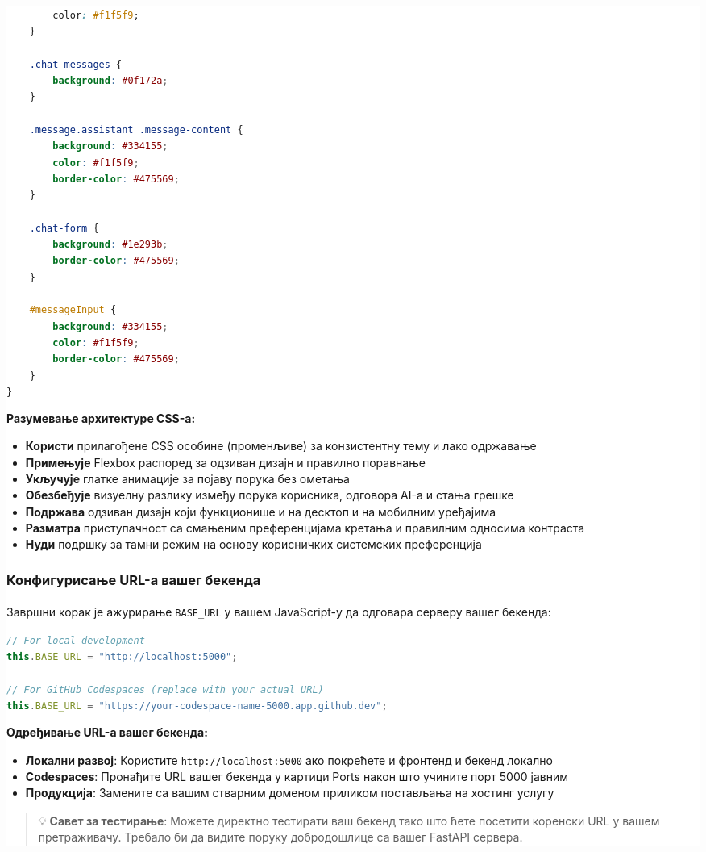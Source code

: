 ```css
        color: #f1f5f9;
    }
    
    .chat-messages {
        background: #0f172a;
    }
    
    .message.assistant .message-content {
        background: #334155;
        color: #f1f5f9;
        border-color: #475569;
    }
    
    .chat-form {
        background: #1e293b;
        border-color: #475569;
    }
    
    #messageInput {
        background: #334155;
        color: #f1f5f9;
        border-color: #475569;
    }
}
```

**Разумевање архитектуре CSS-а:**
- **Користи** прилагођене CSS особине (променљиве) за конзистентну тему и лако одржавање
- **Примењује** Flexbox распоред за одзиван дизајн и правилно поравнање
- **Укључује** глатке анимације за појаву порука без ометања
- **Обезбеђује** визуелну разлику између порука корисника, одговора AI-а и стања грешке
- **Подржава** одзиван дизајн који функционише и на десктоп и на мобилним уређајима
- **Разматра** приступачност са смањеним преференцијама кретања и правилним односима контраста
- **Нуди** подршку за тамни режим на основу корисничких системских преференција

### Конфигурисање URL-а вашег бекенда

Завршни корак је ажурирање `BASE_URL` у вашем JavaScript-у да одговара серверу вашег бекенда:

```javascript
// For local development
this.BASE_URL = "http://localhost:5000";

// For GitHub Codespaces (replace with your actual URL)
this.BASE_URL = "https://your-codespace-name-5000.app.github.dev";
```

**Одређивање URL-а вашег бекенда:**
- **Локални развој**: Користите `http://localhost:5000` ако покрећете и фронтенд и бекенд локално
- **Codespaces**: Пронађите URL вашег бекенда у картици Ports након што учините порт 5000 јавним
- **Продукција**: Замените са вашим стварним доменом приликом постављања на хостинг услугу

> 💡 **Савет за тестирање**: Можете директно тестирати ваш бекенд тако што ћете посетити коренски URL у вашем претраживачу. Требало би да видите поруку добродошлице са вашег FastAPI сервера.
